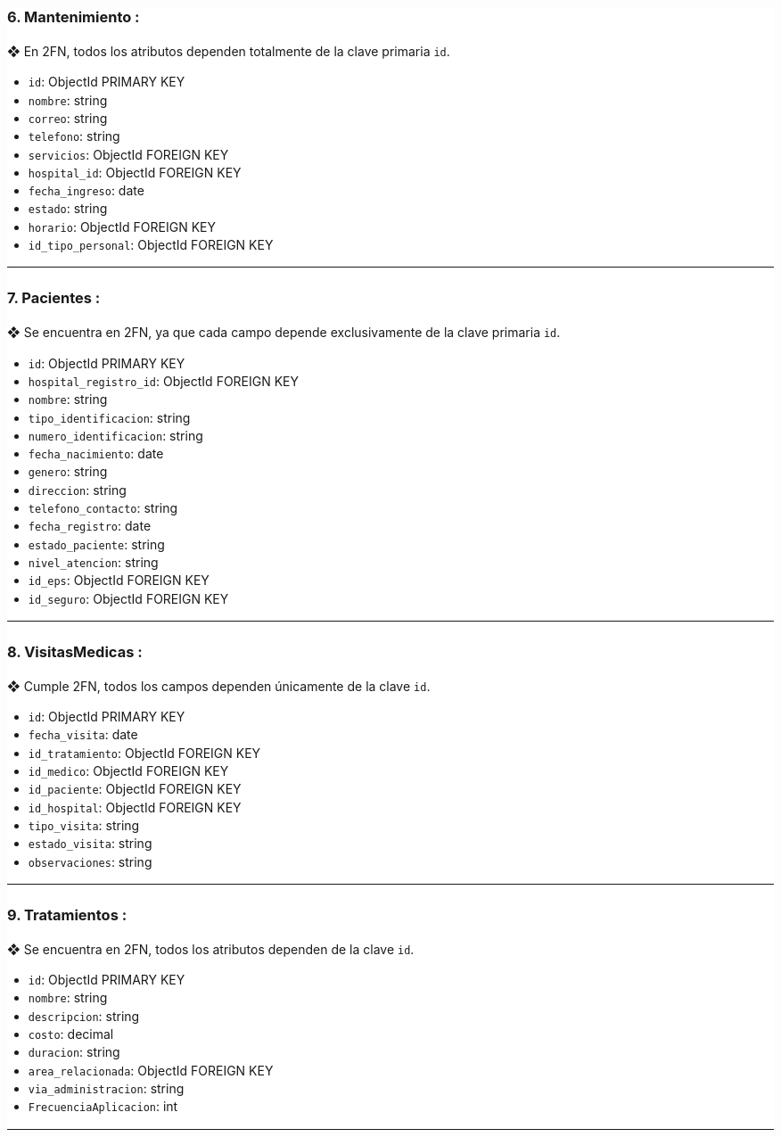 
### 6. Mantenimiento :  
❖ En 2FN, todos los atributos dependen totalmente de la clave primaria `id`.  
- `id`: ObjectId PRIMARY KEY  
- `nombre`: string  
- `correo`: string  
- `telefono`: string  
- `servicios`: ObjectId FOREIGN KEY  
- `hospital_id`: ObjectId FOREIGN KEY  
- `fecha_ingreso`: date  
- `estado`: string  
- `horario`: ObjectId FOREIGN KEY  
- `id_tipo_personal`: ObjectId FOREIGN KEY  

---

### 7. Pacientes :  
❖ Se encuentra en 2FN, ya que cada campo depende exclusivamente de la clave primaria `id`.  
- `id`: ObjectId PRIMARY KEY  
- `hospital_registro_id`: ObjectId FOREIGN KEY  
- `nombre`: string  
- `tipo_identificacion`: string  
- `numero_identificacion`: string  
- `fecha_nacimiento`: date  
- `genero`: string  
- `direccion`: string  
- `telefono_contacto`: string  
- `fecha_registro`: date  
- `estado_paciente`: string  
- `nivel_atencion`: string  
- `id_eps`: ObjectId FOREIGN KEY  
- `id_seguro`: ObjectId FOREIGN KEY  

---

### 8. VisitasMedicas :  
❖ Cumple 2FN, todos los campos dependen únicamente de la clave `id`.  
- `id`: ObjectId PRIMARY KEY  
- `fecha_visita`: date  
- `id_tratamiento`: ObjectId FOREIGN KEY  
- `id_medico`: ObjectId FOREIGN KEY  
- `id_paciente`: ObjectId FOREIGN KEY  
- `id_hospital`: ObjectId FOREIGN KEY  
- `tipo_visita`: string  
- `estado_visita`: string  
- `observaciones`: string  

---

### 9. Tratamientos :  
❖ Se encuentra en 2FN, todos los atributos dependen de la clave `id`.  
- `id`: ObjectId PRIMARY KEY  
- `nombre`: string  
- `descripcion`: string  
- `costo`: decimal  
- `duracion`: string  
- `area_relacionada`: ObjectId FOREIGN KEY  
- `via_administracion`: string  
- `FrecuenciaAplicacion`: int  

---